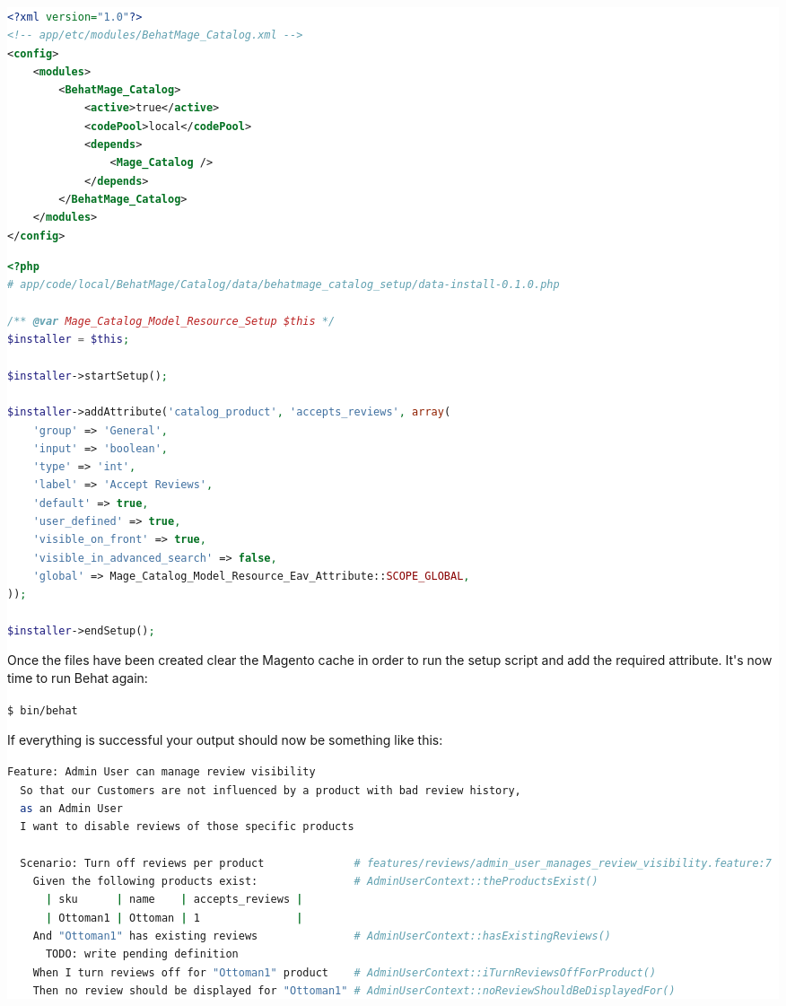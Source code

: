 ```xml
<?xml version="1.0"?>
<!-- app/etc/modules/BehatMage_Catalog.xml -->
<config>
    <modules>
        <BehatMage_Catalog>
            <active>true</active>
            <codePool>local</codePool>
            <depends>
                <Mage_Catalog />
            </depends>
        </BehatMage_Catalog>
    </modules>
</config>
```

```php
<?php
# app/code/local/BehatMage/Catalog/data/behatmage_catalog_setup/data-install-0.1.0.php

/** @var Mage_Catalog_Model_Resource_Setup $this */
$installer = $this;

$installer->startSetup();

$installer->addAttribute('catalog_product', 'accepts_reviews', array(
    'group' => 'General',
    'input' => 'boolean',
    'type' => 'int',
    'label' => 'Accept Reviews',
    'default' => true,
    'user_defined' => true,
    'visible_on_front' => true,
    'visible_in_advanced_search' => false,
    'global' => Mage_Catalog_Model_Resource_Eav_Attribute::SCOPE_GLOBAL,
));

$installer->endSetup();
```

Once the files have been created clear the Magento cache in order to run the setup script and add the required attribute. It's now time to run Behat again:

```bash
$ bin/behat
```

If everything is successful your output should now be something like this:

```bash
Feature: Admin User can manage review visibility
  So that our Customers are not influenced by a product with bad review history,
  as an Admin User
  I want to disable reviews of those specific products

  Scenario: Turn off reviews per product              # features/reviews/admin_user_manages_review_visibility.feature:7
    Given the following products exist:               # AdminUserContext::theProductsExist()
      | sku      | name    | accepts_reviews |
      | Ottoman1 | Ottoman | 1               |
    And "Ottoman1" has existing reviews               # AdminUserContext::hasExistingReviews()
      TODO: write pending definition
    When I turn reviews off for "Ottoman1" product    # AdminUserContext::iTurnReviewsOffForProduct()
    Then no review should be displayed for "Ottoman1" # AdminUserContext::noReviewShouldBeDisplayedFor()

```